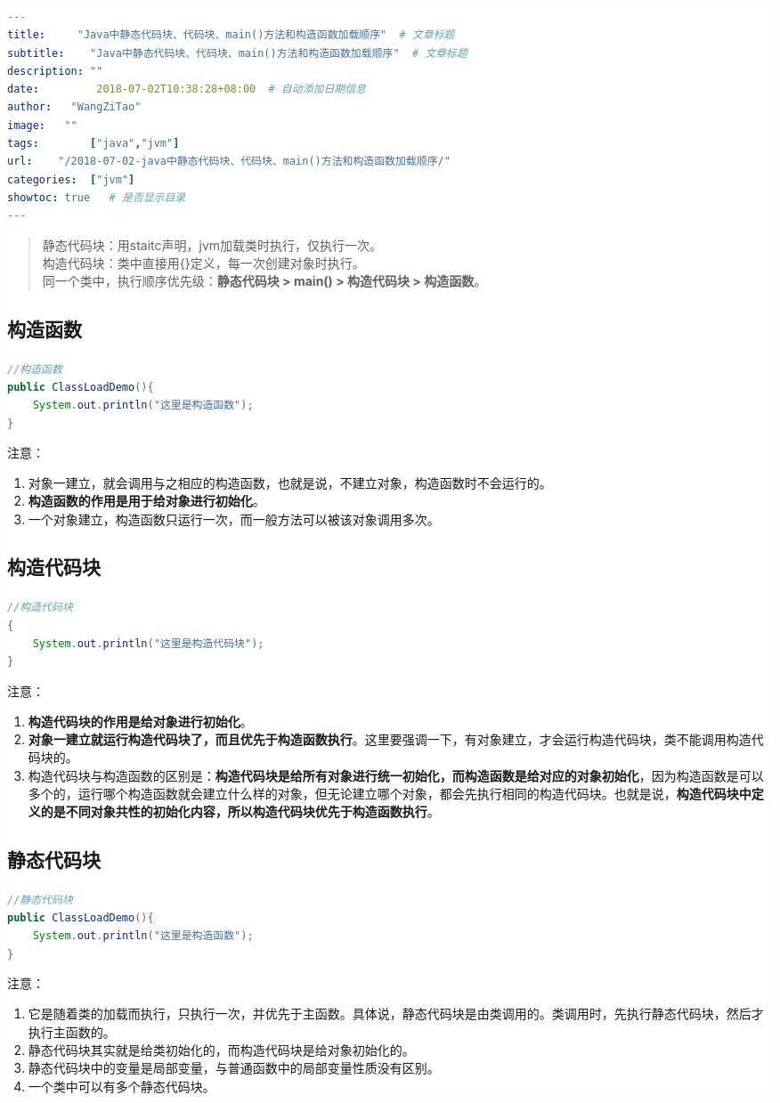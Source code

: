 ```yaml
---
title:     "Java中静态代码块、代码块、main()方法和构造函数加载顺序"  # 文章标题
subtitle:    "Java中静态代码块、代码块、main()方法和构造函数加载顺序"  # 文章标题
description: ""
date:         2018-07-02T10:38:28+08:00  # 自动添加日期信息
author:   "WangZiTao"
image:   ""
tags:        ["java","jvm"]
url:    "/2018-07-02-java中静态代码块、代码块、main()方法和构造函数加载顺序/"
categories:  ["jvm"]
showtoc: true   # 是否显示目录
---
```


>静态代码块：用staitc声明，jvm加载类时执行，仅执行一次。</br>
>构造代码块：类中直接用{}定义，每一次创建对象时执行。</br>
>同一个类中，执行顺序优先级：**静态代码块 > main() > 构造代码块 > 构造函数**。
   
## 构造函数 

```java
//构造函数
public ClassLoadDemo(){
    System.out.println("这里是构造函数");
}
```
注意：</br>
1. 对象一建立，就会调用与之相应的构造函数，也就是说，不建立对象，构造函数时不会运行的。</br>
2. **构造函数的作用是用于给对象进行初始化**。</br>
3. 一个对象建立，构造函数只运行一次，而一般方法可以被该对象调用多次。

## 构造代码块

```java
//构造代码块
{
    System.out.println("这里是构造代码块");
}
```

注意：</br>
1. **构造代码块的作用是给对象进行初始化**。</br>
2. **对象一建立就运行构造代码块了，而且优先于构造函数执行**。这里要强调一下，有对象建立，才会运行构造代码块，类不能调用构造代码块的。</br>
3. 构造代码块与构造函数的区别是：**构造代码块是给所有对象进行统一初始化，而构造函数是给对应的对象初始化**，因为构造函数是可以多个的，运行哪个构造函数就会建立什么样的对象，但无论建立哪个对象，都会先执行相同的构造代码块。也就是说，**构造代码块中定义的是不同对象共性的初始化内容，所以构造代码块优先于构造函数执行**。

## 静态代码块

```java
//静态代码块
public ClassLoadDemo(){
    System.out.println("这里是构造函数");
}
```
注意：</br>
1. 它是随着类的加载而执行，只执行一次，并优先于主函数。具体说，静态代码块是由类调用的。类调用时，先执行静态代码块，然后才执行主函数的。</br>
2. 静态代码块其实就是给类初始化的，而构造代码块是给对象初始化的。</br>
3. 静态代码块中的变量是局部变量，与普通函数中的局部变量性质没有区别。</br>
4. 一个类中可以有多个静态代码块。</br>
   